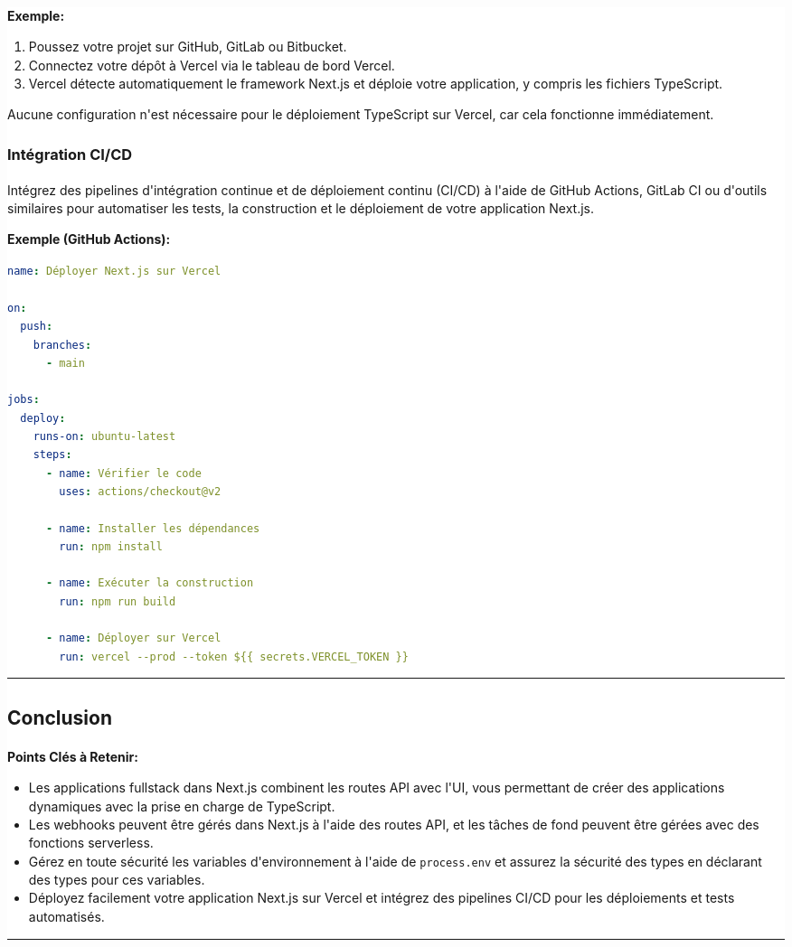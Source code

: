 **Exemple:**
1. Poussez votre projet sur GitHub, GitLab ou Bitbucket.
2. Connectez votre dépôt à Vercel via le tableau de bord Vercel.
3. Vercel détecte automatiquement le framework Next.js et déploie votre application, y compris les fichiers TypeScript.

Aucune configuration n'est nécessaire pour le déploiement TypeScript sur Vercel, car cela fonctionne immédiatement.

### Intégration CI/CD
Intégrez des pipelines d'intégration continue et de déploiement continu (CI/CD) à l'aide de GitHub Actions, GitLab CI ou d'outils similaires pour automatiser les tests, la construction et le déploiement de votre application Next.js.

**Exemple (GitHub Actions):**
```yaml
name: Déployer Next.js sur Vercel

on:
  push:
    branches:
      - main

jobs:
  deploy:
    runs-on: ubuntu-latest
    steps:
      - name: Vérifier le code
        uses: actions/checkout@v2

      - name: Installer les dépendances
        run: npm install

      - name: Exécuter la construction
        run: npm run build

      - name: Déployer sur Vercel
        run: vercel --prod --token ${{ secrets.VERCEL_TOKEN }}
```

---

## Conclusion

**Points Clés à Retenir:**
- Les applications fullstack dans Next.js combinent les routes API avec l'UI, vous permettant de créer des applications dynamiques avec la prise en charge de TypeScript.
- Les webhooks peuvent être gérés dans Next.js à l'aide des routes API, et les tâches de fond peuvent être gérées avec des fonctions serverless.
- Gérez en toute sécurité les variables d'environnement à l'aide de `process.env` et assurez la sécurité des types en déclarant des types pour ces variables.
- Déployez facilement votre application Next.js sur Vercel et intégrez des pipelines CI/CD pour les déploiements et tests automatisés.

---